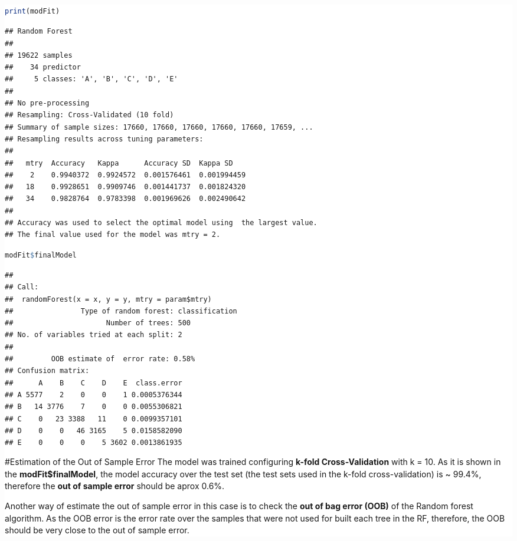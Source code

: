 ```r
print(modFit)
```

```
## Random Forest 
## 
## 19622 samples
##    34 predictor
##     5 classes: 'A', 'B', 'C', 'D', 'E' 
## 
## No pre-processing
## Resampling: Cross-Validated (10 fold) 
## Summary of sample sizes: 17660, 17660, 17660, 17660, 17660, 17659, ... 
## Resampling results across tuning parameters:
## 
##   mtry  Accuracy   Kappa      Accuracy SD  Kappa SD   
##    2    0.9940372  0.9924572  0.001576461  0.001994459
##   18    0.9928651  0.9909746  0.001441737  0.001824320
##   34    0.9828764  0.9783398  0.001969626  0.002490642
## 
## Accuracy was used to select the optimal model using  the largest value.
## The final value used for the model was mtry = 2.
```

```r
modFit$finalModel
```

```
## 
## Call:
##  randomForest(x = x, y = y, mtry = param$mtry) 
##                Type of random forest: classification
##                      Number of trees: 500
## No. of variables tried at each split: 2
## 
##         OOB estimate of  error rate: 0.58%
## Confusion matrix:
##      A    B    C    D    E  class.error
## A 5577    2    0    0    1 0.0005376344
## B   14 3776    7    0    0 0.0055306821
## C    0   23 3388   11    0 0.0099357101
## D    0    0   46 3165    5 0.0158582090
## E    0    0    0    5 3602 0.0013861935
```

#Estimation of the Out of Sample Error
The model was trained configuring **k-fold Cross-Validation** with k = 10. As it is shown in the **modFit$finalModel**, the model accuracy over the test set (the test sets used in the k-fold cross-validation) is ~ 99.4%, therefore the **out of sample error** should be aprox 0.6%.

Another way of estimate the out of sample error in this case is to check the **out of bag error (OOB)** of the Random forest algorithm. As the OOB error is the error rate over the samples that were not used for built each tree in the RF, therefore, the OOB should be very close to the out of sample error.
